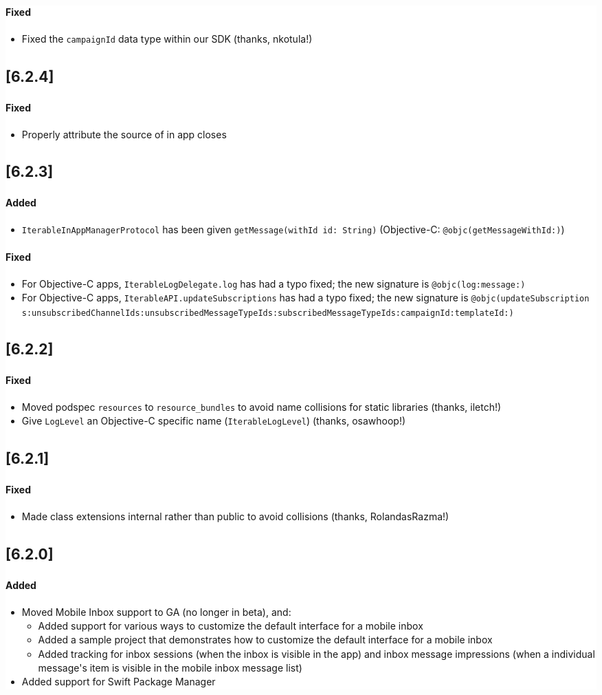 #### Fixed

- Fixed the `campaignId` data type within our SDK (thanks, nkotula!)

## [6.2.4]

#### Fixed

- Properly attribute the source of in app closes

## [6.2.3]

#### Added

- `IterableInAppManagerProtocol` has been given `getMessage(withId id: String)` (Objective-C: `@objc(getMessageWithId:)`)

#### Fixed

- For Objective-C apps, `IterableLogDelegate.log` has had a typo fixed; the new signature is `@objc(log:message:)`
- For Objective-C apps, `IterableAPI.updateSubscriptions` has had a typo fixed; the new signature is `@objc(updateSubscriptions:unsubscribedChannelIds:unsubscribedMessageTypeIds:subscribedMessageTypeIds:campaignId:templateId:)`

## [6.2.2]

#### Fixed

- Moved podspec `resources` to `resource_bundles` to avoid name collisions for static libraries (thanks, iletch!)
- Give `LogLevel` an Objective-C specific name (`IterableLogLevel`) (thanks, osawhoop!)

## [6.2.1]

#### Fixed

- Made class extensions internal rather than public to avoid collisions (thanks, RolandasRazma!)

## [6.2.0]

#### Added

- Moved Mobile Inbox support to GA (no longer in beta), and:
  - Added support for various ways to customize the default interface for a mobile inbox
  - Added a sample project that demonstrates how to customize the default interface for a mobile inbox
  - Added tracking for inbox sessions (when the inbox is visible in the app) and inbox message impressions (when a individual message's item is visible in the mobile inbox message list)
- Added support for Swift Package Manager
